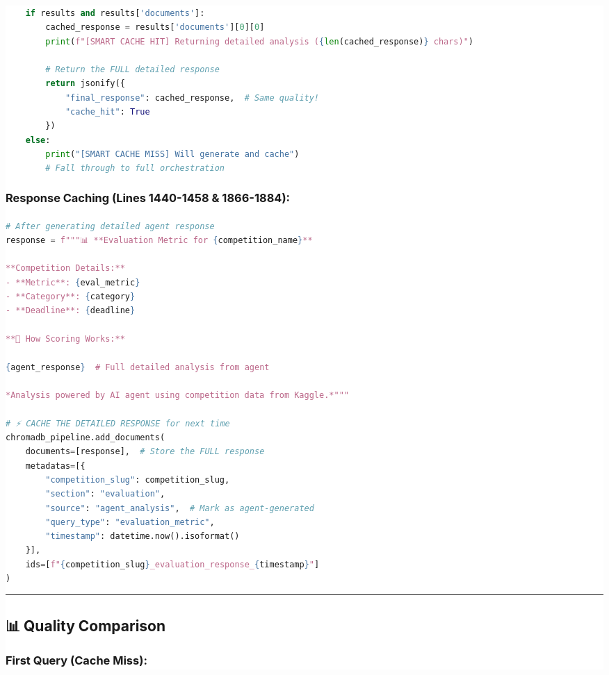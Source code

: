 ```python
    if results and results['documents']:
        cached_response = results['documents'][0][0]
        print(f"[SMART CACHE HIT] Returning detailed analysis ({len(cached_response)} chars)")
        
        # Return the FULL detailed response
        return jsonify({
            "final_response": cached_response,  # Same quality!
            "cache_hit": True
        })
    else:
        print("[SMART CACHE MISS] Will generate and cache")
        # Fall through to full orchestration
```

### **Response Caching (Lines 1440-1458 & 1866-1884)**:

```python
# After generating detailed agent response
response = f"""📊 **Evaluation Metric for {competition_name}**

**Competition Details:**
- **Metric**: {eval_metric}
- **Category**: {category}
- **Deadline**: {deadline}

**🎯 How Scoring Works:**

{agent_response}  # Full detailed analysis from agent

*Analysis powered by AI agent using competition data from Kaggle.*"""

# ⚡ CACHE THE DETAILED RESPONSE for next time
chromadb_pipeline.add_documents(
    documents=[response],  # Store the FULL response
    metadatas=[{
        "competition_slug": competition_slug,
        "section": "evaluation",
        "source": "agent_analysis",  # Mark as agent-generated
        "query_type": "evaluation_metric",
        "timestamp": datetime.now().isoformat()
    }],
    ids=[f"{competition_slug}_evaluation_response_{timestamp}"]
)
```

---

## 📊 Quality Comparison

### **First Query (Cache Miss)**:
